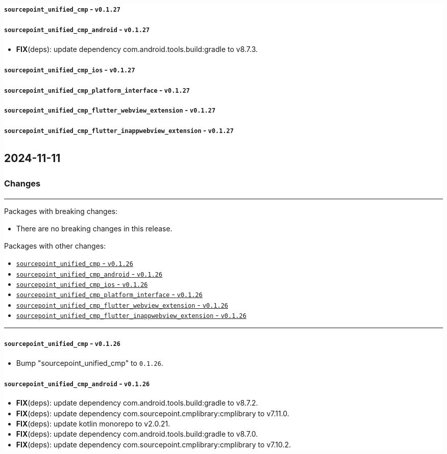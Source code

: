 
#### `sourcepoint_unified_cmp` - `v0.1.27`

#### `sourcepoint_unified_cmp_android` - `v0.1.27`

 - **FIX**(deps): update dependency com.android.tools.build:gradle to v8.7.3.

#### `sourcepoint_unified_cmp_ios` - `v0.1.27`

#### `sourcepoint_unified_cmp_platform_interface` - `v0.1.27`

#### `sourcepoint_unified_cmp_flutter_webview_extension` - `v0.1.27`

#### `sourcepoint_unified_cmp_flutter_inappwebview_extension` - `v0.1.27`


## 2024-11-11

### Changes

---

Packages with breaking changes:

 - There are no breaking changes in this release.

Packages with other changes:

 - [`sourcepoint_unified_cmp` - `v0.1.26`](#sourcepoint_unified_cmp---v0126)
 - [`sourcepoint_unified_cmp_android` - `v0.1.26`](#sourcepoint_unified_cmp_android---v0126)
 - [`sourcepoint_unified_cmp_ios` - `v0.1.26`](#sourcepoint_unified_cmp_ios---v0126)
 - [`sourcepoint_unified_cmp_platform_interface` - `v0.1.26`](#sourcepoint_unified_cmp_platform_interface---v0126)
 - [`sourcepoint_unified_cmp_flutter_webview_extension` - `v0.1.26`](#sourcepoint_unified_cmp_flutter_webview_extension---v0126)
 - [`sourcepoint_unified_cmp_flutter_inappwebview_extension` - `v0.1.26`](#sourcepoint_unified_cmp_flutter_inappwebview_extension---v0126)

---

#### `sourcepoint_unified_cmp` - `v0.1.26`

 - Bump "sourcepoint_unified_cmp" to `0.1.26`.

#### `sourcepoint_unified_cmp_android` - `v0.1.26`

 - **FIX**(deps): update dependency com.android.tools.build:gradle to v8.7.2.
 - **FIX**(deps): update dependency com.sourcepoint.cmplibrary:cmplibrary to v7.11.0.
 - **FIX**(deps): update kotlin monorepo to v2.0.21.
 - **FIX**(deps): update dependency com.android.tools.build:gradle to v8.7.0.
 - **FIX**(deps): update dependency com.sourcepoint.cmplibrary:cmplibrary to v7.10.2.
